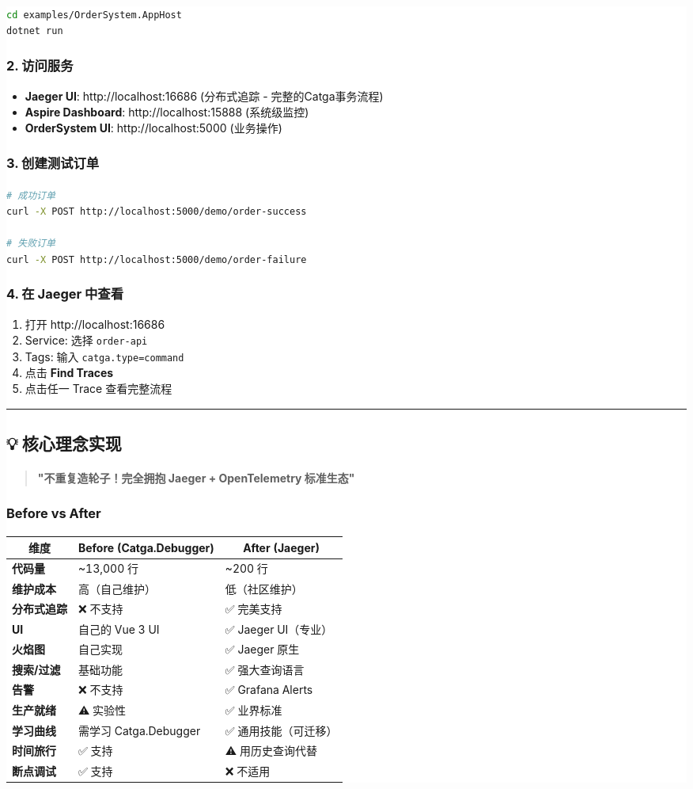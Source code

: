 ```bash
cd examples/OrderSystem.AppHost
dotnet run
```

### 2. 访问服务

- **Jaeger UI**: http://localhost:16686 (分布式追踪 - 完整的Catga事务流程)
- **Aspire Dashboard**: http://localhost:15888 (系统级监控)
- **OrderSystem UI**: http://localhost:5000 (业务操作)

### 3. 创建测试订单

```bash
# 成功订单
curl -X POST http://localhost:5000/demo/order-success

# 失败订单
curl -X POST http://localhost:5000/demo/order-failure
```

### 4. 在 Jaeger 中查看

1. 打开 http://localhost:16686
2. Service: 选择 `order-api`
3. Tags: 输入 `catga.type=command`
4. 点击 **Find Traces**
5. 点击任一 Trace 查看完整流程

---

## 💡 核心理念实现

> **"不重复造轮子！完全拥抱 Jaeger + OpenTelemetry 标准生态"**

### Before vs After

| 维度 | Before (Catga.Debugger) | After (Jaeger) |
|------|------------------------|----------------|
| **代码量** | ~13,000 行 | ~200 行 |
| **维护成本** | 高（自己维护） | 低（社区维护） |
| **分布式追踪** | ❌ 不支持 | ✅ 完美支持 |
| **UI** | 自己的 Vue 3 UI | ✅ Jaeger UI（专业） |
| **火焰图** | 自己实现 | ✅ Jaeger 原生 |
| **搜索/过滤** | 基础功能 | ✅ 强大查询语言 |
| **告警** | ❌ 不支持 | ✅ Grafana Alerts |
| **生产就绪** | ⚠️ 实验性 | ✅ 业界标准 |
| **学习曲线** | 需学习 Catga.Debugger | ✅ 通用技能（可迁移） |
| **时间旅行** | ✅ 支持 | ⚠️ 用历史查询代替 |
| **断点调试** | ✅ 支持 | ❌ 不适用 |
